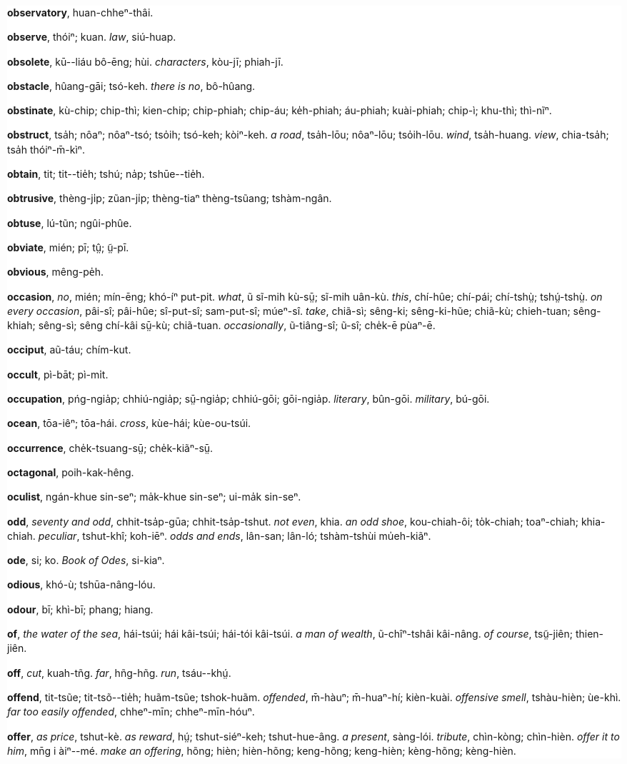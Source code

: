 **observatory**, huan-chheⁿ-thâi.

**observe**, thóiⁿ; kuan. *law*, siú-huap.

**obsolete**, kū--liáu bô-ēng; hùi. *characters*, kòu-jī; phiah-jī.

**obstacle**, hûang-gāi; tsó-keh. *there is no*, bô-hûang.

**obstinate**, kù-chip; chip-thì; kien-chip; chip-phiah; chip-áu; ke̍h-phiah; áu-phiah; kuài-phiah; chip-ì; khu-thì; thì-nĩⁿ.

**obstruct**, tsa̍h; nôaⁿ; nôaⁿ-tsó; tso̍ih; tsó-keh; kòiⁿ-keh. *a road*, tsa̍h-lōu; nôaⁿ-lōu; tso̍ih-lōu. *wind*, tsa̍h-huang. *view*, chia-tsa̍h; tsa̍h thóiⁿ-m̄-kìⁿ.

**obtain**, tit; tit--tie̍h; tshú; na̍p; tshūe--tie̍h.

**obtrusive**, thèng-ji̍p; zũan-ji̍p; thèng-tiaⁿ thèng-tsũang; tshàm-ngân.

**obtuse**, lú-tũn; ngûi-phûe.

**obviate**, mién; pī; tṳ̂; ṳ̃-pī.

**obvious**, mêng-pe̍h.

**occasion**, *no*, mién; mín-ēng; khó-íⁿ put-pit. *what*, ũ sĩ-mih kù-sṳ̄; sĩ-mih uân-kù. *this*, chí-hûe; chí-pái; chí-tshṳ̀; tshṳ́-tshṳ̀. *on every occasion*, pâi-sî; pâi-hûe; sî-put-sî; sam-put-sî; múeⁿ-sî. *take*, chiã-sì; sêng-ki; sêng-ki-hũe; chiã-kù; chieh-tuan; sêng-khiah; sêng-sì; sêng chí-kâi sṳ̄-kù; chiã-tuan. *occasionally*, ũ-tiâng-sî; ũ-sî; che̍k-ē pùaⁿ-ē.

**occiput**, aũ-táu; chím-kut.

**occult**, pì-bāt; pì-mi̍t.

**occupation**, pńg-ngia̍p; chhiú-ngia̍p; sṳ̄-ngia̍p; chhiú-gōi; gōi-ngia̍p. *literary*, bûn-gōi. *military*, bú-gōi.

**ocean**, tōa-iêⁿ; tōa-hái. *cross*, kùe-hái; kùe-ou-tsúi.

**occurrence**, che̍k-tsuang-sṳ̄; che̍k-kiãⁿ-sṳ̄.

**octagonal**, poih-kak-hêng.

**oculist**, ngán-khue sin-seⁿ; ma̍k-khue sin-seⁿ; ui-ma̍k sin-seⁿ.

**odd**, *seventy and odd*, chhit-tsa̍p-gūa; chhit-tsa̍p-tshut. *not even*, khia. *an odd shoe*, kou-chiah-ôi; to̍k-chiah; toaⁿ-chiah; khia-chiah. *peculiar*, tshut-khî; koh-iēⁿ. *odds and ends*, lân-san; lân-ló; tshàm-tshùi mu̍eh-kiãⁿ.

**ode**, si; ko. *Book of Odes*, si-kiaⁿ.

**odious**, khó-ù; tshūa-nâng-lóu.

**odour**, bī; khì-bī; phang; hiang.

**of**, *the water of the sea*, hái-tsúi; hái kâi-tsúi; hái-tói kâi-tsúi. *a man of wealth*, ũ-chîⁿ-tshâi kâi-nâng. *of course*, tsṳ̃-jiên; thien-jiên.

**off**, *cut*, kuah-tñg. *far*, hñg-hñg. *run*, tsáu--khṳ́.

**offend**, tit-tsũe; tit-tsõ--tie̍h; huãm-tsũe; tshok-huãm. *offended*, m̄-hàuⁿ; m̄-huaⁿ-hí; kièn-kuài. *offensive smell*, tshàu-hièn; ùe-khì. *far too easily offended*, chheⁿ-mīn; chheⁿ-mīn-hóuⁿ.

**offer**, *as price*, tshut-kè. *as reward*, hṳ́; tshut-siéⁿ-keh; tshut-hue-âng. *a present*, sàng-lói. *tribute*, chìn-kòng; chìn-hièn. *offer it to him*, mn̄g i àiⁿ--mé. *make an offering*, hõng; hièn; hièn-hõng; keng-hõng; keng-hièn; kèng-hõng; kèng-hièn.
